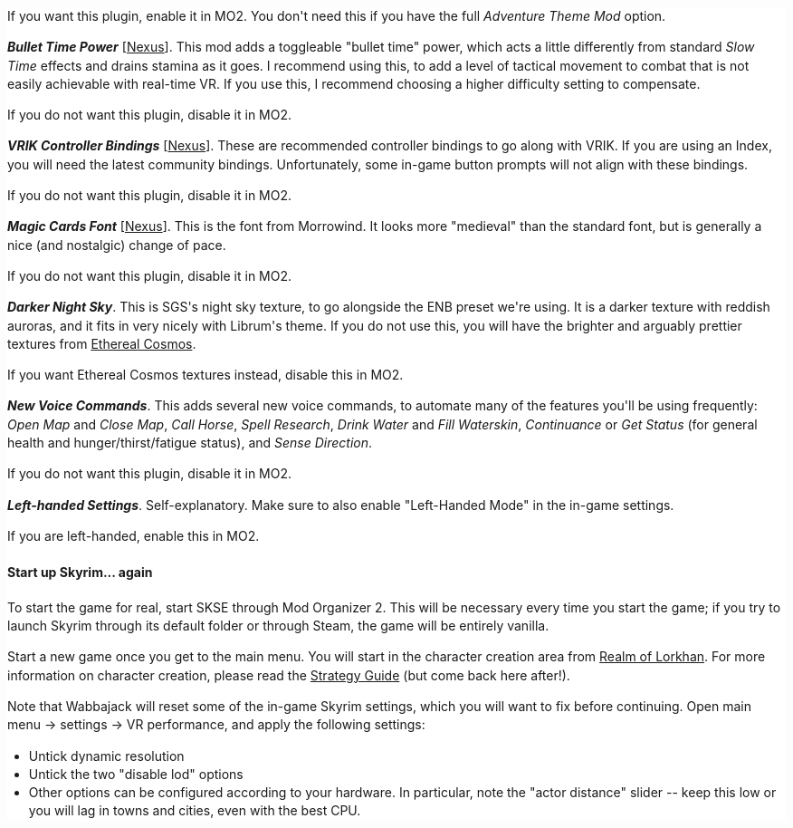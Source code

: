 If you want this plugin, enable it in MO2. You don't need this if you have the full _Adventure Theme Mod_ option.

***Bullet Time Power*** [[Nexus](https://www.nexusmods.com/skyrimspecialedition/mods/16690)]. This mod adds a toggleable "bullet time" power, which acts a little differently from standard _Slow Time_ effects and drains stamina as it goes. I recommend using this, to add a level of tactical movement to combat that is not easily achievable with real-time VR. If you use this, I recommend choosing a higher difficulty setting to compensate.

If you do not want this plugin, disable it in MO2.

***VRIK Controller Bindings*** [[Nexus](https://www.nexusmods.com/skyrimspecialedition/mods/23416)]. These are recommended controller bindings to go along with VRIK. If you are using an Index, you will need the latest community bindings. Unfortunately, some in-game button prompts will not align with these bindings.

If you do not want this plugin, disable it in MO2.

***Magic Cards Font*** [[Nexus](https://www.nexusmods.com/skyrimspecialedition/mods/14356)]. This is the font from Morrowind. It looks more "medieval" than the standard font, but is generally a nice (and nostalgic) change of pace.

If you do not want this plugin, disable it in MO2.

***Darker Night Sky***. This is SGS's night sky texture, to go alongside the ENB preset we're using. It is a darker texture with reddish auroras, and it fits in very nicely with Librum's theme. If you do not use this, you will have the brighter and arguably prettier textures from [Ethereal Cosmos](https://www.nexusmods.com/skyrimspecialedition/mods/5728).

If you want Ethereal Cosmos textures instead, disable this in MO2.

***New Voice Commands***. This adds several new voice commands, to automate many of the features you'll be using frequently: _Open Map_ and _Close Map_, _Call Horse_, _Spell Research_, _Drink Water_ and _Fill Waterskin_, _Continuance_ or _Get Status_ (for general health and hunger/thirst/fatigue status), and _Sense Direction_.

If you do not want this plugin, disable it in MO2.

***Left-handed Settings***. Self-explanatory. Make sure to also enable "Left-Handed Mode" in the in-game settings.

If you are left-handed, enable this in MO2.

#### Start up Skyrim... again
To start the game for real, start SKSE through Mod Organizer 2. This will be necessary every time you start the game; if you try to launch Skyrim through its default folder or through Steam, the game will be entirely vanilla.

Start a new game once you get to the main menu. You will start in the character creation area from [Realm of Lorkhan](https://www.nexusmods.com/skyrimspecialedition/mods/18223). For more information on character creation, please read the [Strategy Guide](Strategy_Guide.md) (but come back here after!).

Note that Wabbajack will reset some of the in-game Skyrim settings, which you will want to fix before continuing.
Open main menu -> settings -> VR performance, and apply the following settings:

 - Untick dynamic resolution
 - Untick the two "disable lod" options
 - Other options can be configured according to your hardware. In particular, note the "actor distance" slider -- keep this low or you will lag in towns and cities, even with the best CPU.
